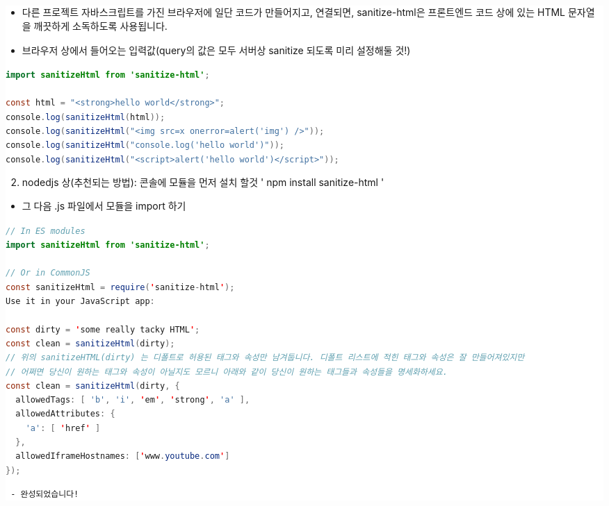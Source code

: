 - 다른 프로젝트 자바스크립트를 가진 브라우저에 일단 코드가 만들어지고, 연결되면, sanitize-html은 프론트엔드 코드 상에 있는 HTML 문자열을 깨끗하게 소독하도록 사용됩니다. 

- 브라우저 상에서 들어오는 입력값(query의 값은 모두 서버상 sanitize 되도록 미리 설정해둘 것!)

~~~Java Script
import sanitizeHtml from 'sanitize-html';

const html = "<strong>hello world</strong>";
console.log(sanitizeHtml(html));
console.log(sanitizeHtml("<img src=x onerror=alert('img') />"));
console.log(sanitizeHtml("console.log('hello world')"));
console.log(sanitizeHtml("<script>alert('hello world')</script>"));
~~~

 2) nodedjs 상(추천되는 방법): 콘솔에 모듈을 먼저 설치 할것 ' npm install sanitize-html '
- 그 다음 .js 파일에서 모듈을 import 하기

~~~Java Script
// In ES modules
import sanitizeHtml from 'sanitize-html';

// Or in CommonJS
const sanitizeHtml = require('sanitize-html');
Use it in your JavaScript app:

const dirty = 'some really tacky HTML';
const clean = sanitizeHtml(dirty);
// 위의 sanitizeHTML(dirty) 는 디폴트로 허용된 태그와 속성만 남겨둡니다. 디폴트 리스트에 적힌 태그와 속성은 잘 만들어져있지만
// 어쩌면 당신이 원하는 태그와 속성이 아닐지도 모르니 아래와 같이 당신이 원하는 태그들과 속성들을 명세화하세요.
const clean = sanitizeHtml(dirty, {
  allowedTags: [ 'b', 'i', 'em', 'strong', 'a' ],
  allowedAttributes: {
    'a': [ 'href' ]
  },
  allowedIframeHostnames: ['www.youtube.com']
});

~~~

     - 완성되었습니다!

 
